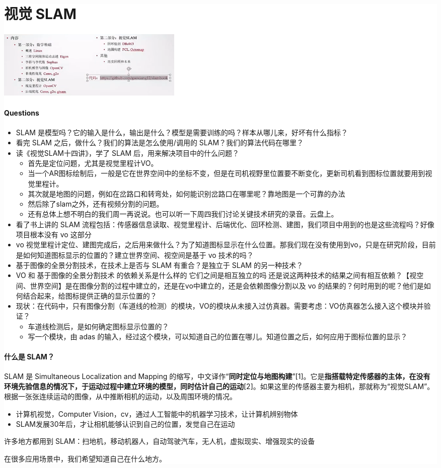 # 视觉 SLAM

<img src="../../images/image-20210415184517648.png" alt="image-20210415184517648" style="zoom: 33%;" />

#### Questions

- SLAM 是模型吗？它的输入是什么，输出是什么？模型是需要训练的吗？样本从哪儿来，好坏有什么指标？
- 看完 SLAM 之后，做什么？我们的算法是怎么使用/调用的 SLAM？我们的算法代码在哪里？
- 读《视觉SLAM十四讲》，学了 SLAM 后，用来解决项目中的什么问题？
  - 首先是定位问题，尤其是视觉里程计VO。
  - 当一个AR图标绘制后，一般是它在世界空间中的坐标不变，但是在司机视野里位置要不断变化，更新司机看到图标位置就要用到视觉里程计。
  - 其次就是地图的问题，例如在岔路口和转弯处，如何能识别岔路口在哪里呢？靠地图是一个可靠的办法
  - 然后除了slam之外，还有视频分割的问题。
  - 还有总体上想不明白的我们周一再说说。也可以听一下周四我们讨论关键技术研究的录音。云盘上。
- 看了书上讲的 SLAM 流程包括：传感器信息读取、视觉里程计、后端优化、回环检测、建图，我们项目中用到的也是这些流程吗？好像项目根本没有 vo 这部分
- vo 视觉里程计定位、建图完成后，之后用来做什么？为了知道图标显示在什么位置。那我们现在没有使用到vo，只是在研究阶段，目前是如何知道图标显示的位置的？建立世界空间、视空间是基于 vo 技术的吗？
- 基于图像的全景分割技术，在技术上是否与 SLAM 有重合？是独立于 SLAM 的另一种技术？
- VO 和 基于图像的全景分割技术 的依赖关系是什么样的 它们之间是相互独立的吗 还是说这两种技术的结果之间有相互依赖？【视空间、世界空间】是在图像分割的过程中建立的，还是在vo中建立的，还是会依赖图像分割以及 vo 的结果的？何时用到的呢？他们是如何结合起来，给图标提供正确的显示位置的？
- 现状：在代码中，只有图像分割（车道线的检测）的模块，VO的模块从未接入过仿真器。需要考虑：VO仿真器怎么接入这个模块并验证？
  - 车道线检测后，是如何确定图标显示位置的？
  - 写一个模块，由 adas 的输入，经过这个模块，可以知道自己的位置在哪儿。知道位置之后，如何应用于图标位置的显示？

#### 什么是 SLAM？

SLAM 是 Simultaneous Localization and Mapping 的缩写，中文译作“**同时定位与地图构建**”[1]。它是**指搭载特定传感器的主体，在没有环境先验信息的情况下，于运动过程中建立环境的模型，同时估计自己的运动**[2]。如果这里的传感器主要为相机，那就称为“视觉SLAM”。根据一张张连续运动的图像，从中推断相机的运动，以及周围环境的情况。

- 计算机视觉，Computer Vision，cv，通过人工智能中的机器学习技术，让计算机辨别物体
- SLAM发展30年后，才让相机能够认识到自己的位置，发觉自己在运动

许多地方都用到 SLAM：扫地机，移动机器人，自动驾驶汽车，无人机，虚拟现实、增强现实的设备

在很多应用场景中，我们希望知道自己在什么地方。
